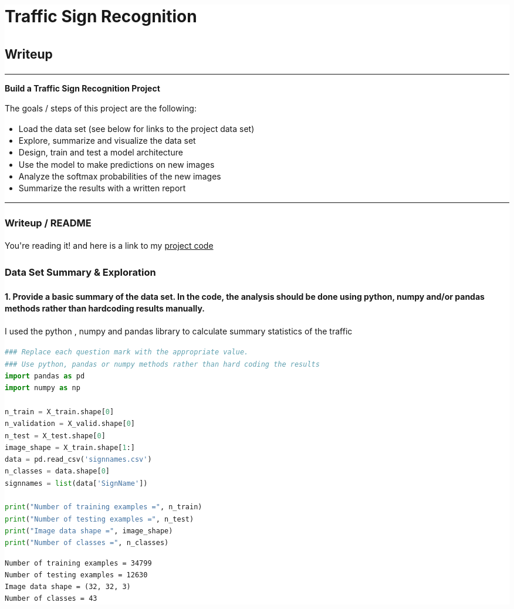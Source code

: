 # **Traffic Sign Recognition** 

## Writeup
---

**Build a Traffic Sign Recognition Project**

The goals / steps of this project are the following:
* Load the data set (see below for links to the project data set)
* Explore, summarize and visualize the data set
* Design, train and test a model architecture
* Use the model to make predictions on new images
* Analyze the softmax probabilities of the new images
* Summarize the results with a written report

---
### Writeup / README

You're reading it! and here is a link to my [project code](https://view5f1639b6.udacity-student-workspaces.com/notebooks/CarND-Traffic-Sign-Classifier-Project/Traffic_Sign_Classifier.ipynb)

### Data Set Summary & Exploration

#### 1. Provide a basic summary of the data set. In the code, the analysis should be done using python, numpy and/or pandas methods rather than hardcoding results manually.

I used the python , numpy and pandas library to calculate summary statistics of the traffic

```python
### Replace each question mark with the appropriate value. 
### Use python, pandas or numpy methods rather than hard coding the results
import pandas as pd
import numpy as np

n_train = X_train.shape[0]
n_validation = X_valid.shape[0]
n_test = X_test.shape[0]
image_shape = X_train.shape[1:]
data = pd.read_csv('signnames.csv')
n_classes = data.shape[0]
signnames = list(data['SignName'])

print("Number of training examples =", n_train)
print("Number of testing examples =", n_test)
print("Image data shape =", image_shape)
print("Number of classes =", n_classes)
```

    Number of training examples = 34799
    Number of testing examples = 12630
    Image data shape = (32, 32, 3)
    Number of classes = 43
